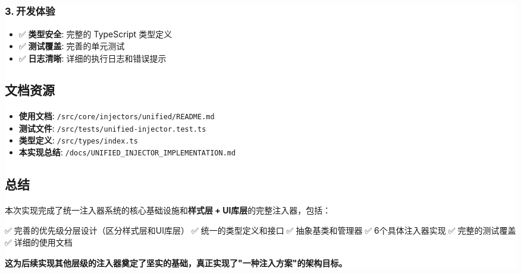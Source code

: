### 3. 开发体验
- ✅ **类型安全**: 完整的 TypeScript 类型定义
- ✅ **测试覆盖**: 完善的单元测试
- ✅ **日志清晰**: 详细的执行日志和错误提示

## 文档资源

- **使用文档**: `/src/core/injectors/unified/README.md`
- **测试文件**: `/src/tests/unified-injector.test.ts`
- **类型定义**: `/src/types/index.ts`
- **本实现总结**: `/docs/UNIFIED_INJECTOR_IMPLEMENTATION.md`

## 总结

本次实现完成了统一注入器系统的核心基础设施和**样式层 + UI库层**的完整注入器，包括：

✅ 完善的优先级分层设计（区分样式层和UI库层）
✅ 统一的类型定义和接口
✅ 抽象基类和管理器
✅ 6个具体注入器实现
✅ 完整的测试覆盖
✅ 详细的使用文档

**这为后续实现其他层级的注入器奠定了坚实的基础，真正实现了"一种注入方案"的架构目标。**
